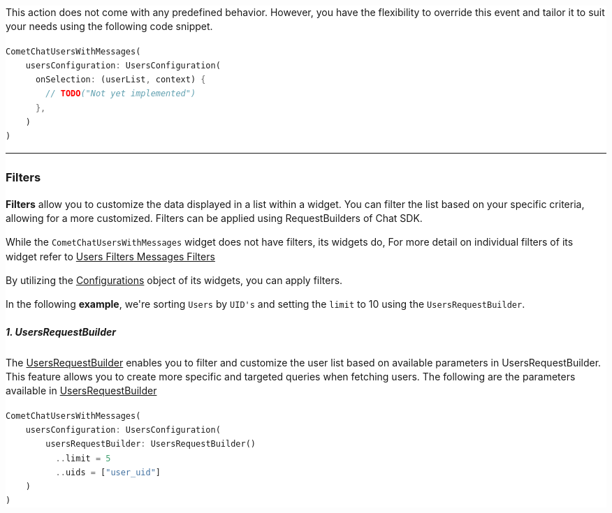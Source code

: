 This action does not come with any predefined behavior. However, you have the flexibility to override this event and tailor it to suit your needs using the following code snippet.

<Tabs>

<TabItem value="Dart" label="Dart">

```dart
CometChatUsersWithMessages(
    usersConfiguration: UsersConfiguration(
      onSelection: (userList, context) {
        // TODO("Not yet implemented")
      },
    )
)
```

</TabItem>

</Tabs>

---

### Filters

**Filters** allow you to customize the data displayed in a list within a widget. You can filter the list based on your specific criteria, allowing for a more customized. Filters can be applied using RequestBuilders of Chat SDK.

While the `CometChatUsersWithMessages` widget does not have filters, its widgets do, For more detail on individual filters of its widget refer to [Users Filters](/ui-kit/flutter/users)[ Messages Filters](/ui-kit/flutter/messages)

By utilizing the [Configurations](#configurations) object of its widgets, you can apply filters.

In the following **example**, we're sorting `Users` by `UID's` and setting the `limit` to 10 using the `UsersRequestBuilder`.

##### 1. UsersRequestBuilder

The [UsersRequestBuilder](/sdk/flutter/retrieve-users) enables you to filter and customize the user list based on available parameters in UsersRequestBuilder. This feature allows you to create more specific and targeted queries when fetching users. The following are the parameters available in [UsersRequestBuilder](/sdk/flutter/retrieve-users)

<Tabs>

<TabItem value="Dart" label="Dart">

```dart
CometChatUsersWithMessages(
    usersConfiguration: UsersConfiguration(
        usersRequestBuilder: UsersRequestBuilder()
          ..limit = 5
          ..uids = ["user_uid"]
    )
)
```
